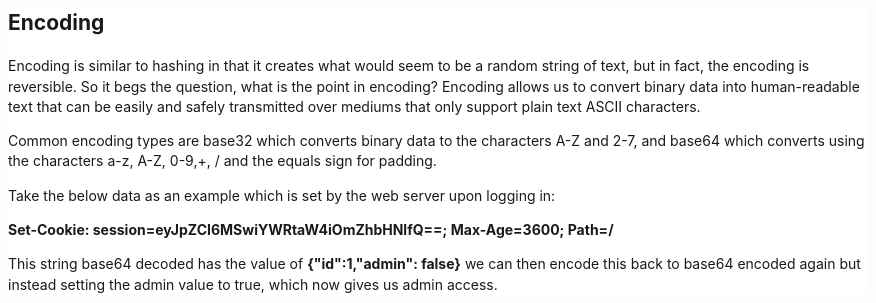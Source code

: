 ## **Encoding**

Encoding is similar to hashing in that it creates what would seem to be a random string of text, but in fact, the encoding is reversible. So it begs the question, what is the point in encoding? Encoding allows us to convert binary data into human-readable text that can be easily and safely transmitted over mediums that only support plain text ASCII characters.  
  
Common encoding types are base32 which converts binary data to the characters A-Z and 2-7, and base64 which converts using the characters a-z, A-Z, 0-9,+, / and the equals sign for padding.

  
Take the below data as an example which is set by the web server upon logging in:

****Set-Cookie:** session=eyJpZCI6MSwiYWRtaW4iOmZhbHNlfQ==; Max-Age=3600; Path=/**

This string base64 decoded has the value of **{"id":1,"admin": false}** we can then encode this back to base64 encoded again but instead setting the admin value to true, which now gives us admin access.

